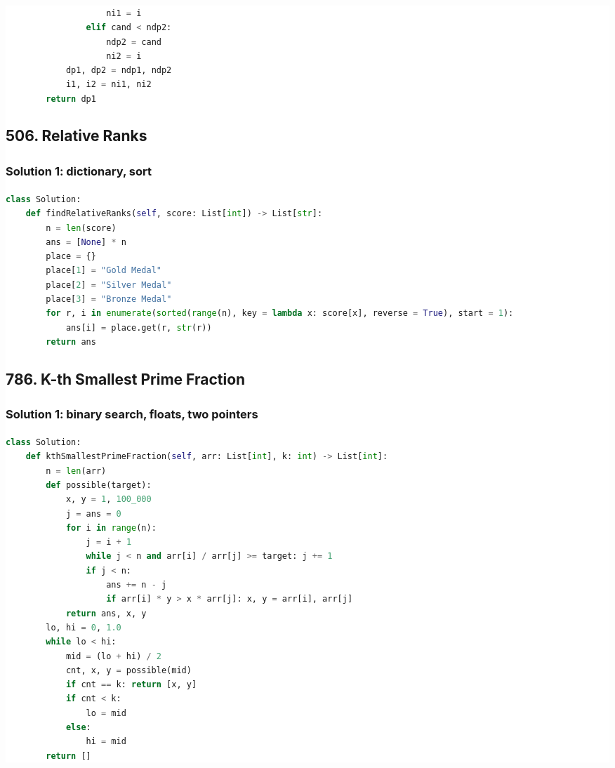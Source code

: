 ```py
                    ni1 = i
                elif cand < ndp2:
                    ndp2 = cand
                    ni2 = i
            dp1, dp2 = ndp1, ndp2
            i1, i2 = ni1, ni2
        return dp1
```

## 506. Relative Ranks

### Solution 1:  dictionary, sort

```py
class Solution:
    def findRelativeRanks(self, score: List[int]) -> List[str]:
        n = len(score)
        ans = [None] * n
        place = {}
        place[1] = "Gold Medal"
        place[2] = "Silver Medal"
        place[3] = "Bronze Medal"
        for r, i in enumerate(sorted(range(n), key = lambda x: score[x], reverse = True), start = 1):
            ans[i] = place.get(r, str(r))
        return ans
```

## 786. K-th Smallest Prime Fraction

### Solution 1:  binary search, floats, two pointers

```py
class Solution:
    def kthSmallestPrimeFraction(self, arr: List[int], k: int) -> List[int]:
        n = len(arr)
        def possible(target):
            x, y = 1, 100_000
            j = ans = 0
            for i in range(n):
                j = i + 1
                while j < n and arr[i] / arr[j] >= target: j += 1
                if j < n:
                    ans += n - j
                    if arr[i] * y > x * arr[j]: x, y = arr[i], arr[j]
            return ans, x, y
        lo, hi = 0, 1.0
        while lo < hi:
            mid = (lo + hi) / 2
            cnt, x, y = possible(mid)
            if cnt == k: return [x, y]
            if cnt < k:
                lo = mid
            else:
                hi = mid
        return []
```
